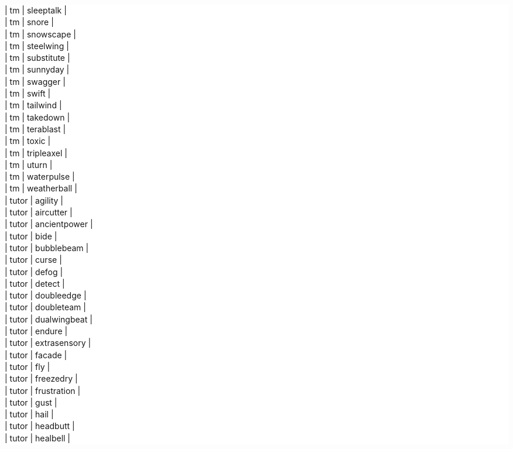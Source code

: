 | tm | sleeptalk |  
| tm | snore |  
| tm | snowscape |  
| tm | steelwing |  
| tm | substitute |  
| tm | sunnyday |  
| tm | swagger |  
| tm | swift |  
| tm | tailwind |  
| tm | takedown |  
| tm | terablast |  
| tm | toxic |  
| tm | tripleaxel |  
| tm | uturn |  
| tm | waterpulse |  
| tm | weatherball |  
| tutor | agility |  
| tutor | aircutter |  
| tutor | ancientpower |  
| tutor | bide |  
| tutor | bubblebeam |  
| tutor | curse |  
| tutor | defog |  
| tutor | detect |  
| tutor | doubleedge |  
| tutor | doubleteam |  
| tutor | dualwingbeat |  
| tutor | endure |  
| tutor | extrasensory |  
| tutor | facade |  
| tutor | fly |  
| tutor | freezedry |  
| tutor | frustration |  
| tutor | gust |  
| tutor | hail |  
| tutor | headbutt |  
| tutor | healbell |  